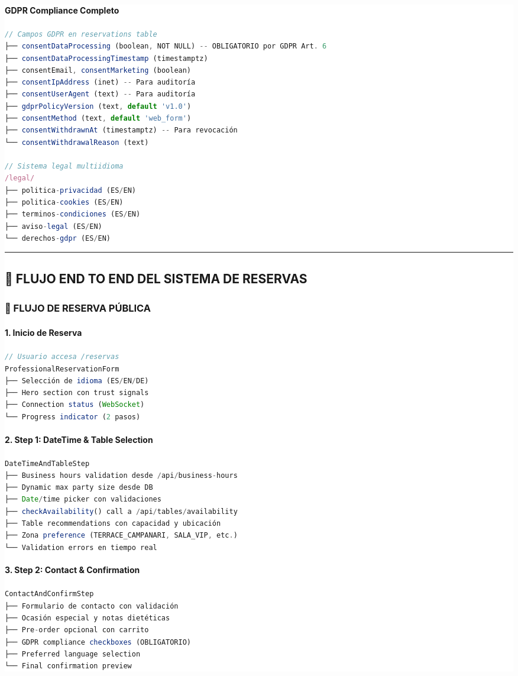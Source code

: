 #### **GDPR Compliance Completo**
```typescript
// Campos GDPR en reservations table
├── consentDataProcessing (boolean, NOT NULL) -- OBLIGATORIO por GDPR Art. 6
├── consentDataProcessingTimestamp (timestamptz)
├── consentEmail, consentMarketing (boolean)
├── consentIpAddress (inet) -- Para auditoría
├── consentUserAgent (text) -- Para auditoría
├── gdprPolicyVersion (text, default 'v1.0')
├── consentMethod (text, default 'web_form')
├── consentWithdrawnAt (timestamptz) -- Para revocación
└── consentWithdrawalReason (text)

// Sistema legal multiidioma
/legal/
├── politica-privacidad (ES/EN)
├── politica-cookies (ES/EN)
├── terminos-condiciones (ES/EN)
├── aviso-legal (ES/EN)
└── derechos-gdpr (ES/EN)
```

---

## 🔄 FLUJO END TO END DEL SISTEMA DE RESERVAS

### 🎯 FLUJO DE RESERVA PÚBLICA

#### **1. Inicio de Reserva**
```typescript
// Usuario accesa /reservas
ProfessionalReservationForm
├── Selección de idioma (ES/EN/DE)
├── Hero section con trust signals
├── Connection status (WebSocket)
└── Progress indicator (2 pasos)
```

#### **2. Step 1: DateTime & Table Selection**
```typescript
DateTimeAndTableStep
├── Business hours validation desde /api/business-hours
├── Dynamic max party size desde DB
├── Date/time picker con validaciones
├── checkAvailability() call a /api/tables/availability
├── Table recommendations con capacidad y ubicación
├── Zona preference (TERRACE_CAMPANARI, SALA_VIP, etc.)
└── Validation errors en tiempo real
```

#### **3. Step 2: Contact & Confirmation**
```typescript
ContactAndConfirmStep
├── Formulario de contacto con validación
├── Ocasión especial y notas dietéticas
├── Pre-order opcional con carrito
├── GDPR compliance checkboxes (OBLIGATORIO)
├── Preferred language selection
└── Final confirmation preview
```
